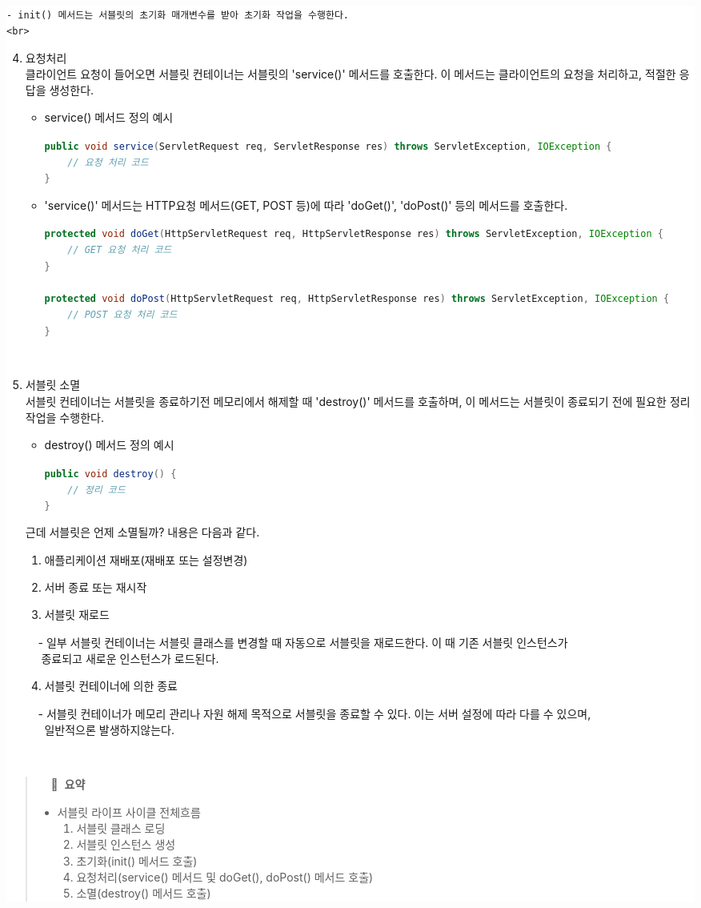     - init() 메서드는 서블릿의 초기화 매개변수를 받아 초기화 작업을 수행한다.  
    <br>

4. 요청처리  
    클라이언트 요청이 들어오면 서블릿 컨테이너는 서블릿의 'service()' 메서드를 호출한다. 이 메서드는 클라이언트의 요청을 처리하고, 적절한 응답을 생성한다.

    - service() 메서드 정의 예시

        ```java
        public void service(ServletRequest req, ServletResponse res) throws ServletException, IOException {
            // 요청 처리 코드
        }
        ```

    - 'service()' 메서드는 HTTP요청 메서드(GET, POST 등)에 따라 'doGet()', 'doPost()' 등의 메서드를 호출한다.

        ```java
        protected void doGet(HttpServletRequest req, HttpServletResponse res) throws ServletException, IOException {
            // GET 요청 처리 코드
        }

        protected void doPost(HttpServletRequest req, HttpServletResponse res) throws ServletException, IOException {
            // POST 요청 처리 코드
        }
        ```

    <br>

5. 서블릿 소멸  
    서블릿 컨테이너는 서블릿을 종료하기전 메모리에서 해제할 때 'destroy()' 메서드를 호출하며, 이 메서드는 서블릿이 종료되기 전에 필요한 정리 작업을 수행한다.

    - destroy() 메서드 정의 예시

        ```java
        public void destroy() {
            // 정리 코드
        }
        ```
    
    근데 서블릿은 언제 소멸될까? 내용은 다음과 같다.

    1) 애플리케이션 재배포(재배포 또는 설정변경)  

    2) 서버 종료 또는 재시작  

    3) 서블릿 재로드  
    
    &nbsp;&nbsp;&nbsp;&nbsp;- 일부 서블릿 컨테이너는 서블릿 클래스를 변경할 때 자동으로 서블릿을 재로드한다. 이 때 기존 서블릿 인스턴스가<br> &nbsp;&nbsp;&nbsp;&nbsp; 종료되고 새로운 인스턴스가 로드된다.  

    4) 서블릿 컨테이너에 의한 종료  

    &nbsp;&nbsp;&nbsp;&nbsp;- 서블릿 컨테이너가 메모리 관리나 자원 해제 목적으로 서블릿을 종료할 수 있다. 이는 서버 설정에 따라 다를 수 있으며,<br> &nbsp;&nbsp;&nbsp;&nbsp;&nbsp;&nbsp;일반적으론 발생하지않는다.

<br>

> &nbsp;&nbsp;&nbsp;&nbsp;📌 &nbsp;__요약__  
> - 서블릿 라이프 사이클 전체흐름
>   1. 서블릿 클래스 로딩
>   2. 서블릿 인스턴스 생성
>   3. 초기화(init() 메서드 호출)
>   4. 요청처리(service() 메서드 및 doGet(), doPost() 메서드 호출)
>   5. 소멸(destroy() 메서드 호출)
